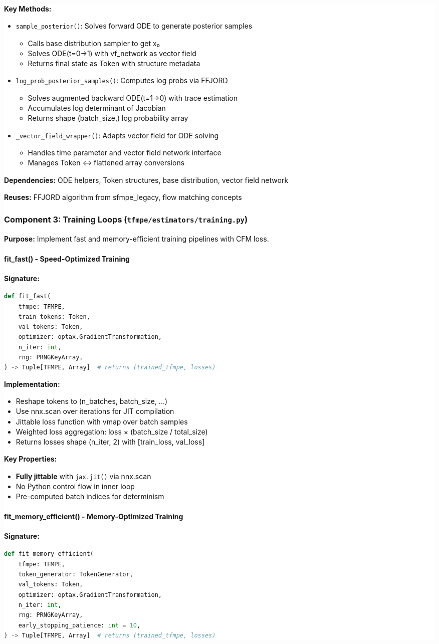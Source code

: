 **Key Methods:**
- `sample_posterior()`: Solves forward ODE to generate posterior samples
  - Calls base distribution sampler to get x₀
  - Solves ODE(t=0→1) with vf_network as vector field
  - Returns final state as Token with structure metadata

- `log_prob_posterior_samples()`: Computes log probs via FFJORD
  - Solves augmented backward ODE(t=1→0) with trace estimation
  - Accumulates log determinant of Jacobian
  - Returns shape (batch_size,) log probability array

- `_vector_field_wrapper()`: Adapts vector field for ODE solving
  - Handles time parameter and vector field network interface
  - Manages Token ↔ flattened array conversions

**Dependencies:** ODE helpers, Token structures, base distribution, vector field network

**Reuses:** FFJORD algorithm from sfmpe_legacy, flow matching concepts

### Component 3: Training Loops (`tfmpe/estimators/training.py`)

**Purpose:** Implement fast and memory-efficient training pipelines with CFM loss.

#### fit_fast() - Speed-Optimized Training
**Signature:**
```python
def fit_fast(
    tfmpe: TFMPE,
    train_tokens: Token,
    val_tokens: Token,
    optimizer: optax.GradientTransformation,
    n_iter: int,
    rng: PRNGKeyArray,
) -> Tuple[TFMPE, Array]  # returns (trained_tfmpe, losses)
```

**Implementation:**
- Reshape tokens to (n_batches, batch_size, ...)
- Use nnx.scan over iterations for JIT compilation
- Jittable loss function with vmap over batch samples
- Weighted loss aggregation: loss × (batch_size / total_size)
- Returns losses shape (n_iter, 2) with [train_loss, val_loss]

**Key Properties:**
- **Fully jittable** with `jax.jit()` via nnx.scan
- No Python control flow in inner loop
- Pre-computed batch indices for determinism

#### fit_memory_efficient() - Memory-Optimized Training
**Signature:**
```python
def fit_memory_efficient(
    tfmpe: TFMPE,
    token_generator: TokenGenerator,
    val_tokens: Token,
    optimizer: optax.GradientTransformation,
    n_iter: int,
    rng: PRNGKeyArray,
    early_stopping_patience: int = 10,
) -> Tuple[TFMPE, Array]  # returns (trained_tfmpe, losses)
```
